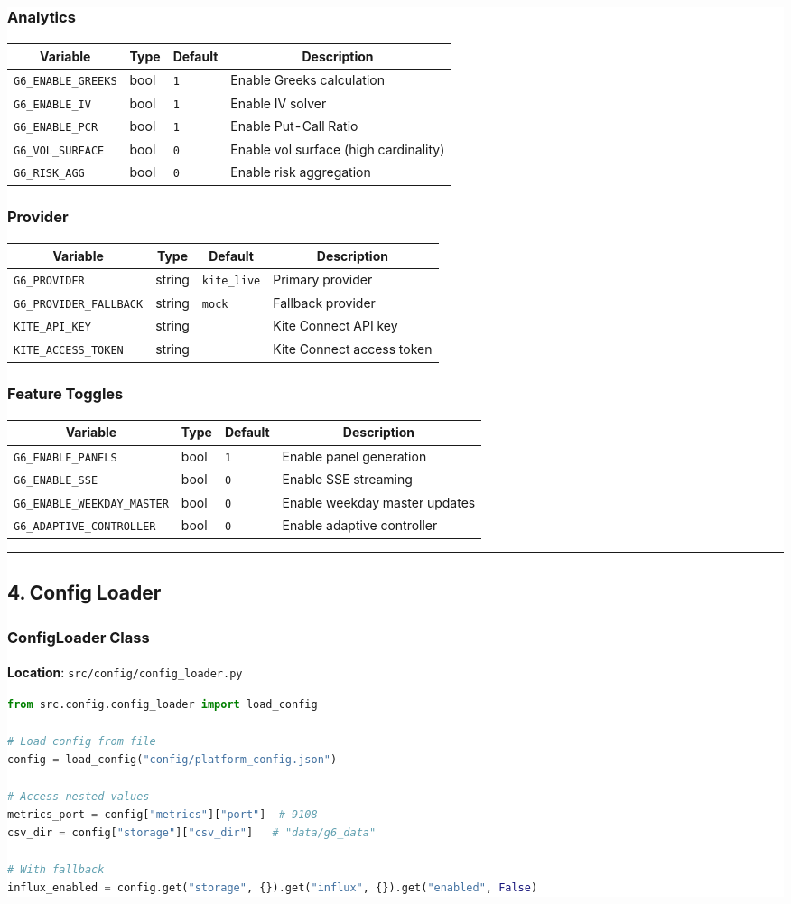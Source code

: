 ### Analytics

| Variable | Type | Default | Description |
|----------|------|---------|-------------|
| `G6_ENABLE_GREEKS` | bool | `1` | Enable Greeks calculation |
| `G6_ENABLE_IV` | bool | `1` | Enable IV solver |
| `G6_ENABLE_PCR` | bool | `1` | Enable Put-Call Ratio |
| `G6_VOL_SURFACE` | bool | `0` | Enable vol surface (high cardinality) |
| `G6_RISK_AGG` | bool | `0` | Enable risk aggregation |

### Provider

| Variable | Type | Default | Description |
|----------|------|---------|-------------|
| `G6_PROVIDER` | string | `kite_live` | Primary provider |
| `G6_PROVIDER_FALLBACK` | string | `mock` | Fallback provider |
| `KITE_API_KEY` | string | ` ` | Kite Connect API key |
| `KITE_ACCESS_TOKEN` | string | ` ` | Kite Connect access token |

### Feature Toggles

| Variable | Type | Default | Description |
|----------|------|---------|-------------|
| `G6_ENABLE_PANELS` | bool | `1` | Enable panel generation |
| `G6_ENABLE_SSE` | bool | `0` | Enable SSE streaming |
| `G6_ENABLE_WEEKDAY_MASTER` | bool | `0` | Enable weekday master updates |
| `G6_ADAPTIVE_CONTROLLER` | bool | `0` | Enable adaptive controller |

---

## 4. Config Loader

### ConfigLoader Class

**Location**: `src/config/config_loader.py`

```python
from src.config.config_loader import load_config

# Load config from file
config = load_config("config/platform_config.json")

# Access nested values
metrics_port = config["metrics"]["port"]  # 9108
csv_dir = config["storage"]["csv_dir"]   # "data/g6_data"

# With fallback
influx_enabled = config.get("storage", {}).get("influx", {}).get("enabled", False)
```
